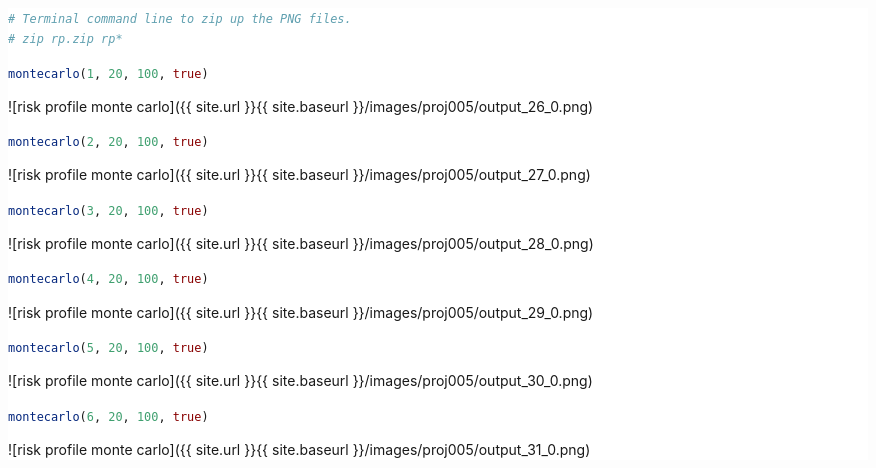 
```julia
# Terminal command line to zip up the PNG files.
# zip rp.zip rp*
```


```julia
montecarlo(1, 20, 100, true)
```

![risk profile monte carlo]({{ site.url }}{{ site.baseurl }}/images/proj005/output_26_0.png)

```julia
montecarlo(2, 20, 100, true)
```


![risk profile monte carlo]({{ site.url }}{{ site.baseurl }}/images/proj005/output_27_0.png)


```julia
montecarlo(3, 20, 100, true)
```

![risk profile monte carlo]({{ site.url }}{{ site.baseurl }}/images/proj005/output_28_0.png)


```julia
montecarlo(4, 20, 100, true)
```

![risk profile monte carlo]({{ site.url }}{{ site.baseurl }}/images/proj005/output_29_0.png)


```julia
montecarlo(5, 20, 100, true)
```

![risk profile monte carlo]({{ site.url }}{{ site.baseurl }}/images/proj005/output_30_0.png)

```julia
montecarlo(6, 20, 100, true)
```

![risk profile monte carlo]({{ site.url }}{{ site.baseurl }}/images/proj005/output_31_0.png)

